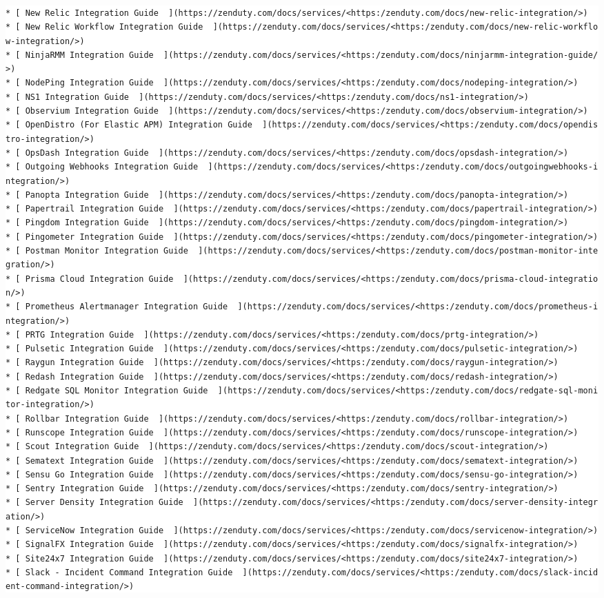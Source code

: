     * [ New Relic Integration Guide  ](https://zenduty.com/docs/services/<https:/zenduty.com/docs/new-relic-integration/>)
    * [ New Relic Workflow Integration Guide  ](https://zenduty.com/docs/services/<https:/zenduty.com/docs/new-relic-workflow-integration/>)
    * [ NinjaRMM Integration Guide  ](https://zenduty.com/docs/services/<https:/zenduty.com/docs/ninjarmm-integration-guide/>)
    * [ NodePing Integration Guide  ](https://zenduty.com/docs/services/<https:/zenduty.com/docs/nodeping-integration/>)
    * [ NS1 Integration Guide  ](https://zenduty.com/docs/services/<https:/zenduty.com/docs/ns1-integration/>)
    * [ Observium Integration Guide  ](https://zenduty.com/docs/services/<https:/zenduty.com/docs/observium-integration/>)
    * [ OpenDistro (For Elastic APM) Integration Guide  ](https://zenduty.com/docs/services/<https:/zenduty.com/docs/opendistro-integration/>)
    * [ OpsDash Integration Guide  ](https://zenduty.com/docs/services/<https:/zenduty.com/docs/opsdash-integration/>)
    * [ Outgoing Webhooks Integration Guide  ](https://zenduty.com/docs/services/<https:/zenduty.com/docs/outgoingwebhooks-integration/>)
    * [ Panopta Integration Guide  ](https://zenduty.com/docs/services/<https:/zenduty.com/docs/panopta-integration/>)
    * [ Papertrail Integration Guide  ](https://zenduty.com/docs/services/<https:/zenduty.com/docs/papertrail-integration/>)
    * [ Pingdom Integration Guide  ](https://zenduty.com/docs/services/<https:/zenduty.com/docs/pingdom-integration/>)
    * [ Pingometer Integration Guide  ](https://zenduty.com/docs/services/<https:/zenduty.com/docs/pingometer-integration/>)
    * [ Postman Monitor Integration Guide  ](https://zenduty.com/docs/services/<https:/zenduty.com/docs/postman-monitor-integration/>)
    * [ Prisma Cloud Integration Guide  ](https://zenduty.com/docs/services/<https:/zenduty.com/docs/prisma-cloud-integration/>)
    * [ Prometheus Alertmanager Integration Guide  ](https://zenduty.com/docs/services/<https:/zenduty.com/docs/prometheus-integration/>)
    * [ PRTG Integration Guide  ](https://zenduty.com/docs/services/<https:/zenduty.com/docs/prtg-integration/>)
    * [ Pulsetic Integration Guide  ](https://zenduty.com/docs/services/<https:/zenduty.com/docs/pulsetic-integration/>)
    * [ Raygun Integration Guide  ](https://zenduty.com/docs/services/<https:/zenduty.com/docs/raygun-integration/>)
    * [ Redash Integration Guide  ](https://zenduty.com/docs/services/<https:/zenduty.com/docs/redash-integration/>)
    * [ Redgate SQL Monitor Integration Guide  ](https://zenduty.com/docs/services/<https:/zenduty.com/docs/redgate-sql-monitor-integration/>)
    * [ Rollbar Integration Guide  ](https://zenduty.com/docs/services/<https:/zenduty.com/docs/rollbar-integration/>)
    * [ Runscope Integration Guide  ](https://zenduty.com/docs/services/<https:/zenduty.com/docs/runscope-integration/>)
    * [ Scout Integration Guide  ](https://zenduty.com/docs/services/<https:/zenduty.com/docs/scout-integration/>)
    * [ Sematext Integration Guide  ](https://zenduty.com/docs/services/<https:/zenduty.com/docs/sematext-integration/>)
    * [ Sensu Go Integration Guide  ](https://zenduty.com/docs/services/<https:/zenduty.com/docs/sensu-go-integration/>)
    * [ Sentry Integration Guide  ](https://zenduty.com/docs/services/<https:/zenduty.com/docs/sentry-integration/>)
    * [ Server Density Integration Guide  ](https://zenduty.com/docs/services/<https:/zenduty.com/docs/server-density-integration/>)
    * [ ServiceNow Integration Guide  ](https://zenduty.com/docs/services/<https:/zenduty.com/docs/servicenow-integration/>)
    * [ SignalFX Integration Guide  ](https://zenduty.com/docs/services/<https:/zenduty.com/docs/signalfx-integration/>)
    * [ Site24x7 Integration Guide  ](https://zenduty.com/docs/services/<https:/zenduty.com/docs/site24x7-integration/>)
    * [ Slack - Incident Command Integration Guide  ](https://zenduty.com/docs/services/<https:/zenduty.com/docs/slack-incident-command-integration/>)